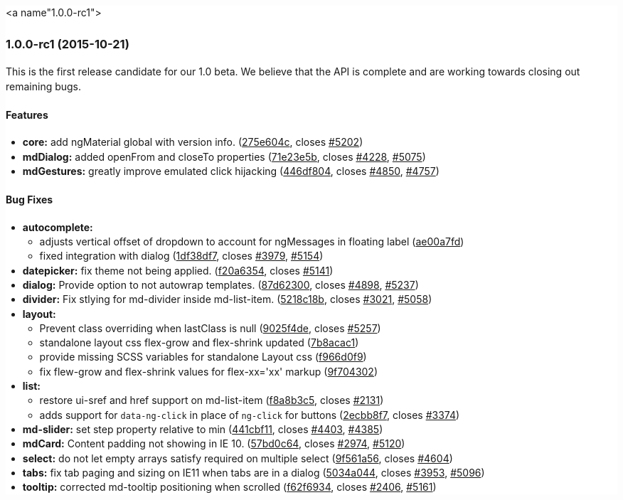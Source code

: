 <a name"1.0.0-rc1"></a>
### 1.0.0-rc1 (2015-10-21)


This is the first release candidate for our 1.0 beta.  We believe that the API is complete and are working towards closing out remaining bugs.


#### Features

* **core:** add ngMaterial global with version info. ([275e604c](https://github.com/angular/material/commit/275e604c), closes [#5202](https://github.com/angular/material/issues/5202))
* **mdDialog:** added openFrom and closeTo properties ([71e23e5b](https://github.com/angular/material/commit/71e23e5b), closes [#4228](https://github.com/angular/material/issues/4228), [#5075](https://github.com/angular/material/issues/5075))
* **mdGestures:** greatly improve emulated click hijacking ([446df804](https://github.com/angular/material/commit/446df804), closes [#4850](https://github.com/angular/material/issues/4850), [#4757](https://github.com/angular/material/issues/4757))


#### Bug Fixes

* **autocomplete:**
  * adjusts vertical offset of dropdown to account for ngMessages in floating label  ([ae00a7fd](https://github.com/angular/material/commit/ae00a7fd))
  * fixed integration with dialog ([1df38df7](https://github.com/angular/material/commit/1df38df7), closes [#3979](https://github.com/angular/material/issues/3979), [#5154](https://github.com/angular/material/issues/5154))
* **datepicker:** fix theme not being applied. ([f20a6354](https://github.com/angular/material/commit/f20a6354), closes [#5141](https://github.com/angular/material/issues/5141))
* **dialog:** Provide option to not autowrap templates. ([87d62300](https://github.com/angular/material/commit/87d62300), closes [#4898](https://github.com/angular/material/issues/4898), [#5237](https://github.com/angular/material/issues/5237))
* **divider:** Fix stlying for md-divider inside md-list-item. ([5218c18b](https://github.com/angular/material/commit/5218c18b), closes [#3021](https://github.com/angular/material/issues/3021), [#5058](https://github.com/angular/material/issues/5058))
* **layout:**
  * Prevent class overriding when lastClass is null ([9025f4de](https://github.com/angular/material/commit/9025f4de), closes [#5257](https://github.com/angular/material/issues/5257))
  * standalone layout css flex-grow and flex-shrink updated ([7b8acac1](https://github.com/angular/material/commit/7b8acac1))
  * provide missing SCSS variables for standalone Layout css ([f966d0f9](https://github.com/angular/material/commit/f966d0f9))
  * fix flew-grow and flex-shrink values for flex-xx='xx' markup ([9f704302](https://github.com/angular/material/commit/9f704302))
* **list:**
  * restore ui-sref and href support on md-list-item ([f8a8b3c5](https://github.com/angular/material/commit/f8a8b3c5), closes [#2131](https://github.com/angular/material/issues/2131))
  * adds support for `data-ng-click` in place of `ng-click` for buttons ([2ecbb8f7](https://github.com/angular/material/commit/2ecbb8f7), closes [#3374](https://github.com/angular/material/issues/3374))
* **md-slider:** set step property relative to min ([441cbf11](https://github.com/angular/material/commit/441cbf11), closes [#4403](https://github.com/angular/material/issues/4403), [#4385](https://github.com/angular/material/issues/4385))
* **mdCard:** Content padding not showing in IE 10. ([57bd0c64](https://github.com/angular/material/commit/57bd0c64), closes [#2974](https://github.com/angular/material/issues/2974), [#5120](https://github.com/angular/material/issues/5120))
* **select:** do not let empty arrays satisfy required on multiple select ([9f561a56](https://github.com/angular/material/commit/9f561a56), closes [#4604](https://github.com/angular/material/issues/4604))
* **tabs:** fix tab paging and sizing on IE11 when tabs are in a dialog ([5034a044](https://github.com/angular/material/commit/5034a044), closes [#3953](https://github.com/angular/material/issues/3953), [#5096](https://github.com/angular/material/issues/5096))
* **tooltip:** corrected md-tooltip positioning when scrolled ([f62f6934](https://github.com/angular/material/commit/f62f6934), closes [#2406](https://github.com/angular/material/issues/2406), [#5161](https://github.com/angular/material/issues/5161))